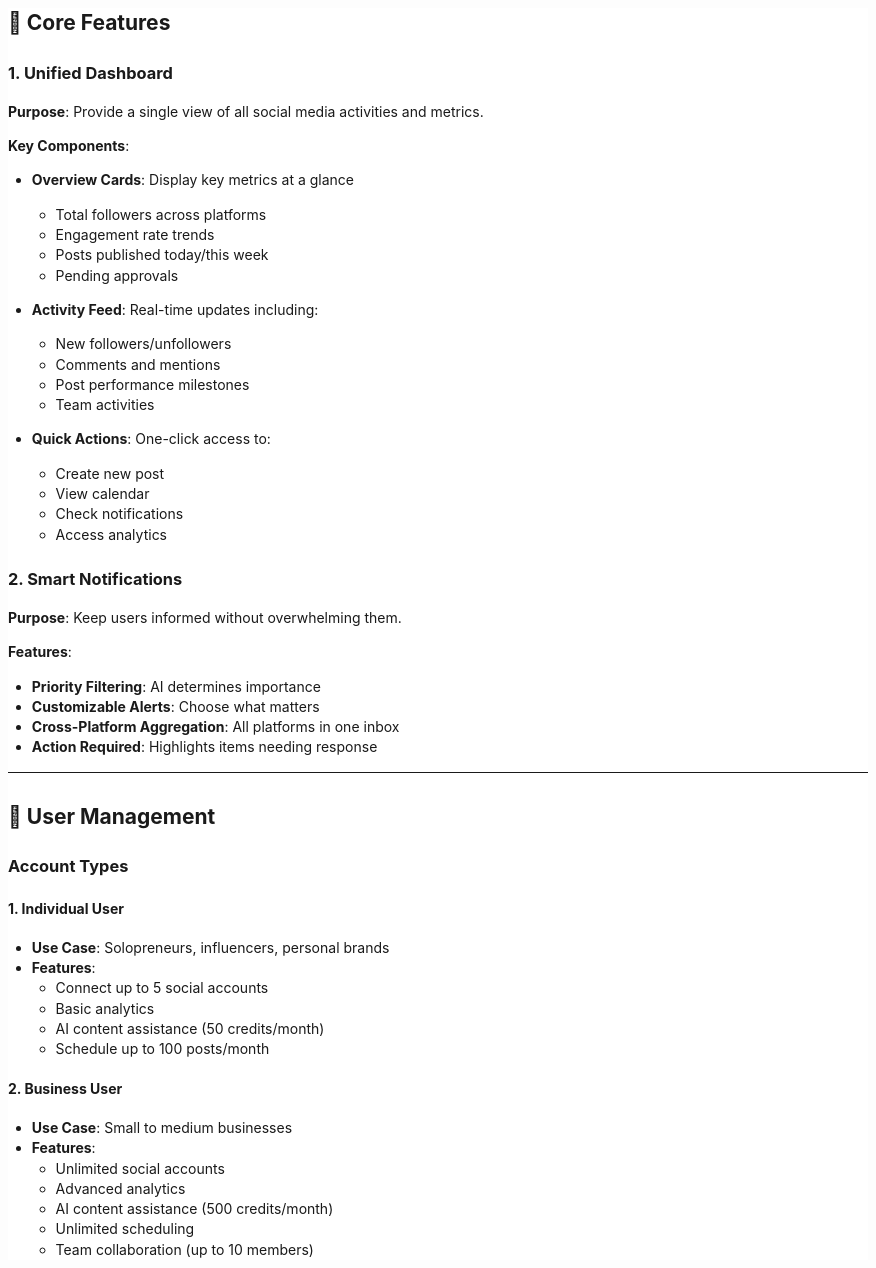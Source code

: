 
## 💎 Core Features

### 1. Unified Dashboard

**Purpose**: Provide a single view of all social media activities and metrics.

**Key Components**:
- **Overview Cards**: Display key metrics at a glance
  - Total followers across platforms
  - Engagement rate trends
  - Posts published today/this week
  - Pending approvals

- **Activity Feed**: Real-time updates including:
  - New followers/unfollowers
  - Comments and mentions
  - Post performance milestones
  - Team activities

- **Quick Actions**: One-click access to:
  - Create new post
  - View calendar
  - Check notifications
  - Access analytics

### 2. Smart Notifications

**Purpose**: Keep users informed without overwhelming them.

**Features**:
- **Priority Filtering**: AI determines importance
- **Customizable Alerts**: Choose what matters
- **Cross-Platform Aggregation**: All platforms in one inbox
- **Action Required**: Highlights items needing response

---

## 👥 User Management

### Account Types

#### 1. Individual User
- **Use Case**: Solopreneurs, influencers, personal brands
- **Features**:
  - Connect up to 5 social accounts
  - Basic analytics
  - AI content assistance (50 credits/month)
  - Schedule up to 100 posts/month

#### 2. Business User
- **Use Case**: Small to medium businesses
- **Features**:
  - Unlimited social accounts
  - Advanced analytics
  - AI content assistance (500 credits/month)
  - Unlimited scheduling
  - Team collaboration (up to 10 members)
